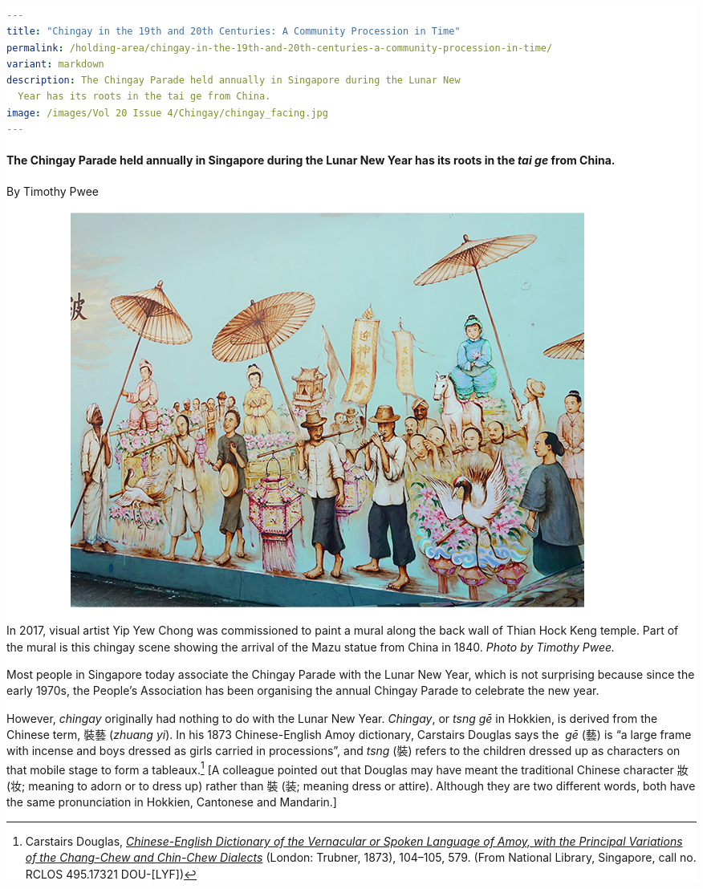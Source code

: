 ```yaml
---
title: "Chingay in the 19th and 20th Centuries: A Community Procession in Time"
permalink: /holding-area/chingay-in-the-19th-and-20th-centuries-a-community-procession-in-time/
variant: markdown
description: The Chingay Parade held annually in Singapore during the Lunar New
  Year has its roots in the tai ge from China.
image: /images/Vol 20 Issue 4/Chingay/chingay_facing.jpg
---
```

#### The Chingay Parade held annually in Singapore during the Lunar New Year has its roots in the _tai ge_ from China.&nbsp;

By Timothy Pwee

![](/images/Vol%2020%20Issue%204/Chingay/chingay_facing.jpg)
<div style="background-color:white;">  In 2017, visual artist Yip Yew Chong was commissioned to paint a mural along the back wall of Thian Hock Keng temple. Part of the mural is this chingay scene showing the arrival of the Mazu statue from China in 1840. <i>Photo by Timothy Pwee.  </i></div>



Most people in Singapore today associate the Chingay Parade with the Lunar New Year, which is not surprising because since the early 1970s, the People’s Association has been organising the annual Chingay Parade to celebrate the new year.&nbsp;

However, _chingay_ originally had nothing to do with the Lunar New Year. _Chingay_, or _tsng gē_ in Hokkien, is derived from the Chinese term, 裝藝 (_zhuang yi_). In his 1873 Chinese-English Amoy dictionary, Carstairs Douglas says the&nbsp; _gē_ (藝) is “a large frame with incense and boys dressed as girls carried in processions”, and _tsng_ (裝) refers to the children dressed up as characters on that mobile stage to form a tableaux.[^1] \[A colleague pointed out that Douglas may have meant the traditional Chinese character 妝 (妆; meaning to adorn or to dress up) rather than 裝 (装; meaning dress or attire). Although they are two different words, both have the same pronunciation in Hokkien, Cantonese and Mandarin.\]


[^1]: Carstairs Douglas, [_Chinese-English Dictionary of the Vernacular or Spoken Language of Amoy, with the Principal Variations of the Chang-Chew and Chin-Chew Dialects_](https://eservice.nlb.gov.sg/redir/itemdetails?bid=4346061) (London: Trubner, 1873), 104–105, 579. (From National Library, Singapore, call no. RCLOS 495.17321 DOU-\[LYF\])
[^2]: Lu Xun, [朝花夕拾= _Dawn Blossoms Plucked at Dusk_](https://eservice.nlb.gov.sg/redir/itemdetails?bid=202698087), trans. Yang Xianyi and Gladys Yang (Beijing: Foreign Languages Press, 2000), 79. (From National Library, Singapore, call no. C814.3 LX) (eBook editions are available on NLB OverDrive)
[^3]: John Livingston Nevius, _China and the Chinese: A General Description of the Country and Its Inhabitants_ (New York: Harper &amp; Brothers, 1869), 267, Internet Archive, [https://archive.org/details/chinaandchinese00nevigoog](https://archive.org/details/chinaandchinese00nevigoog).
[^4]: “[Chinese Processions](https://eresources.nlb.gov.sg/newspapers/digitised/article/singfreepressa18400423-1.2.11),” _Singapore Free Press and Daily Advertiser_, 23 April 1840, 3. (From NewspaperSG)
[^5]: [_Guardian of the South Seas: Thian Hock Keng and the Hokkien Huay Kuan_](https://eservice.nlb.gov.sg/redir/itemdetails?bid=12806839) (Singapore: Singapore Hokkien Huay Kuan, 2006), 42. (From National Library, Singapore, call no. RSING 369.25957 GUA)
[^6]: Lim How Seng, “Social Structure and Bang Interactions,” in [_A General History of the Chinese in Singapore_](https://eservice.nlb.gov.sg/redir/itemdetails?bid=203868804) ed. Kwa Chong Guan and Kua Bak Lim (Singapore: Singapore Federation of Chinese Clan Associations &amp; World Scientific, 2019), 122. (From National Library, Singapore, call no. RSING 305.895105957 GEN)
[^7]: “[A Huge Chinese Procession](https://eresources.nlb.gov.sg/newspapers/digitised/article/middayherald18971122-1.2.22),” _Mid-Day Herald and Daily Advertiser_, 22 November 1897, 3. (From NewspaperSG)
[^8]: “[The Great Annual Religious Procession](https://eresources.nlb.gov.sg/newspapers/digitised/article/stweekly18871219-1.2.11),” _Straits Times Weekly Issue_, 19 December 1887, 3. (From NewspaperSG)
[^9]: “[Singapore’s First Autocar](https://eresources.nlb.gov.sg/newspapers/digitised/article/singfreepressb18960813-1.2.6),” _Singapore Free Press and Mercantile Advertiser_, 13 August 1896, 2. (From NewspaperSG)
[^10]: “[Chinese Reform](https://eresources.nlb.gov.sg/newspapers/digitised/article/pinangazette19061218-1.2.24),” _Pinang Gazette and Straits Chronicle_, 18 December 1906, 5. (From NewspaperSG)
[^11]: [_Guardian of the South Seas_](https://eservice.nlb.gov.sg/redir/itemdetails?bid=12806839), 66.&nbsp;
[^12]: “[Pinang](https://eresources.nlb.gov.sg/newspapers/digitised/article/singfreepressa18630129-1.2.6),” _Singapore Free Press and Mercantile Advertiser_, 29 January 1863, 3. (From NewspaperSG)
[^13]: “[Penang News](https://eresources.nlb.gov.sg/newspapers/digitised/article/stweekly18830920-1.2.7.7),” _Straits Times Weekly Issue_, 20 September 1883, 1; “[News of the Week](https://eresources.nlb.gov.sg/newspapers/digitised/article/stweekly18830920-1.2.7.11),” _Straits Times Weekly Issue_, 20 September 1883, 2. (From NewspaperSG)
[^14]: “[Local and General](https://eresources.nlb.gov.sg/newspapers/digitised/article/pinangazette18900204-1.2.16),” _Pinang Gazette and Straits Chronicle_, 4 February 1890, 4. (From NewspaperSG)
[^15]: “[Local and General](https://eresources.nlb.gov.sg/newspapers/digitised/article/pinangazette18970317-1.2.10),” _Pinang Gazette and Straits Chronicle_, 17 March 1897, 2. (From NewspaperSG)
[^16]: “[Second Moon Festivals](https://eresources.nlb.gov.sg/newspapers/digitised/article/straitsecho19040330-1.2.25),” _Straits Echo_, 30 March 1904, 5. (From NewspaperSG)
[^17]: “[Further Festivities](https://eresources.nlb.gov.sg/newspapers/digitised/article/straitsbudget19110629-1.2.6),” _Straits Budget_, 29 June 1911, 6. (From NewspaperSG)
[^18]: “[Coronation Chingay Procession](https://eresources.nlb.gov.sg/newspapers/digitised/article/straitsechomail19110519-1.2.40),” _Straits Echo Mail Edition_, 19 May 1911, 408. (From NewspaperSG)
[^19]: “[Penang in 1899](https://eresources.nlb.gov.sg/newspapers/digitised/article/pinangazette19000526-1.2.5),” _Pinang Gazette and Straits Chronicle_, 26 May 1900, 2; “[Grand Chingay Procession in Penang](https://eresources.nlb.gov.sg/newspapers/digitised/article/pinangazette19000605-1.2.21),” _Pinang Gazette and Straits Chronicle_, 5 June 1900, 3. (From NewspaperSG)
[^20]: “[Chingay Procession in Penang](https://eresources.nlb.gov.sg/newspapers/digitised/article/pinangazette19280824-1.2.65),” _Pinang Gazette and Straits Chronicle_, 24 August 1928, 12. (From NewspaperSG)
[^21]: Jean DeBernardi, [_Penang: Rites of Belonging in a Malaysian Chinese Community_](https://eservice.nlb.gov.sg/redir/itemdetails?bid=13050569) (Singapore: NUS Press, 2009),151–54. (From National Library, Singapore, call no. RSEA 305.895105951 DEB)
[^22]: Tan Kim Hong, [_The Chinese in Penang: A Pictorial History_](https://eservice.nlb.gov.sg/redir/itemdetails?bid=12973731) (Penang: Areca Books, 2007), 206. (From National Library, Singapore, call no. RSEA 959.51004951 TAN)
[^23]: “[Town Decorations](https://eresources.nlb.gov.sg/newspapers/digitised/article/straitsechomail19110703-1.2.17),” _Straits Echo Mail Edition_, 3 July 1911, 537; “[Chingay Festival: Recognition of Merit](https://eresources.nlb.gov.sg/newspapers/digitised/article/straitsechomail19191119-1.2.109),” _Straits Echo Mail Edition_, 19 November 1919, 1883. (From NewspaperSG)
[^24]: “[The Chingay: An Impression](https://eresources.nlb.gov.sg/newspapers/digitised/article/straitsechomail19240226-1.2.7),” _Straits Echo Mail Edition_, 26 February 1924, 148. (From NewspaperSG)
[^25]: Yeoh Oon Chuan, “1928 Procession Pictures”, in [槟榔屿广福宫庆祝建庙188周年暨观音菩萨出游纪念特刊](https://eservice.nlb.gov.sg/redir/itemdetails?bid=12529365) \[Commemorative publication of the 188th anniversary celebration and chingay procession in honour of boddhisatva Guanyin, Kong Hock Keong, Penang\]. (Penang: Kong Hock Keong Publishing Department, 1989), 431–63. (From National Library, Singapore, call no. RSEA 294.3435095951 COM)
[^26]: “[Chingay Procession: Imposing Spectacle](https://eresources.nlb.gov.sg/newspapers/digitised/article/pinangazette19240219-1.2.46),” _Pinang Gazette and Daily Chronicle_, 19 February 1924, 7. (From NewspaperSG)
[^27]: “[M.A.P.](https://eresources.nlb.gov.sg/newspapers/digitised/article/straitsechomail19270219-1.2.35),” _Straits Echo Weekly Edition_, 19 February 1927, 155. (From NewspaperSG)
[^28]: “[A Dreary Prospect](https://eresources.nlb.gov.sg/newspapers/digitised/article/singfreepressb19270219-1.2.39),” _Singapore Free Press_, 19 February 1927, 10. (From NewspaperSG)
[^29]: “[Total Ban on Crackers](https://eresources.nlb.gov.sg/newspapers/digitised/article/straitstimes19720302-1.2.2),” _Straits Times_, 2 March 1972, 1. (From NewspaperSG)
[^30]: People’s Association, [_The People’s Parade: 45 Years of Chingay_](https://eservice.nlb.gov.sg/redir/itemdetails?bid=202804212) (Singapore: People’s Association, 2017), 11. (From National Library, Singapore, call no. RSING 394.5095957 PEO)
[^31]: “[Chingay Parade a Success, So an Encore Is Planned Next Chinese New Year](https://eresources.nlb.gov.sg/newspapers/digitised/article/straitstimes19730405-1.2.88),” _Straits Times_, 5 April 1973, 13. (From NewspaperSG)